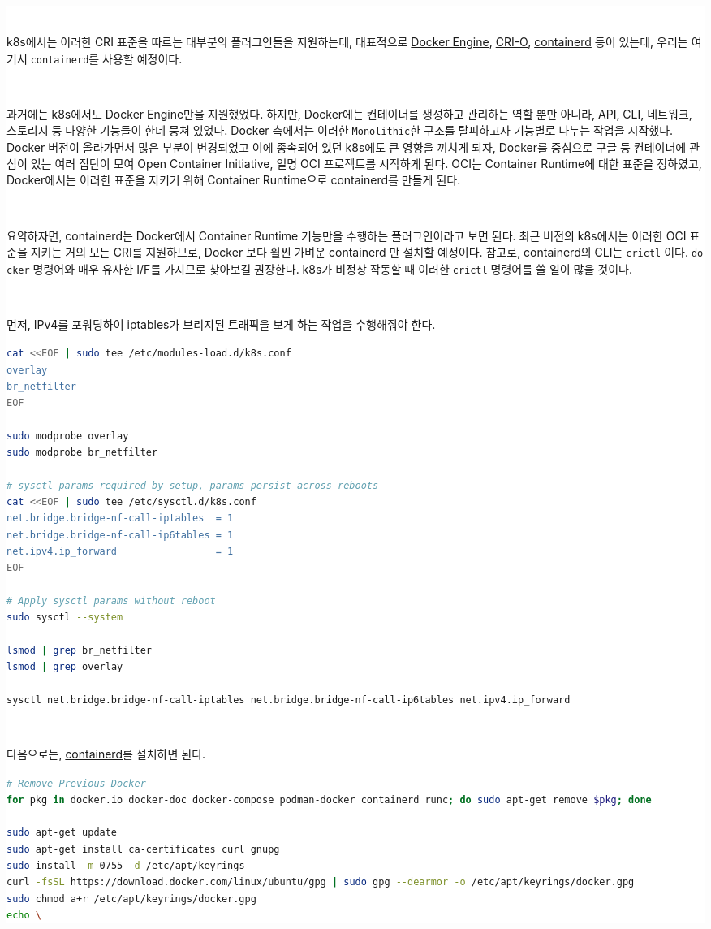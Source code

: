 </br>

k8s에서는 이러한 CRI 표준을 따르는 대부분의 플러그인들을 지원하는데, 대표적으로 [Docker Engine](https://kubernetes.io/docs/setup/production-environment/container-runtimes/#docker), [CRI-O](https://kubernetes.io/docs/setup/production-environment/container-runtimes/#cri-o), [containerd](https://kubernetes.io/docs/setup/production-environment/container-runtimes/#containerd) 등이 있는데, 우리는 여기서 `containerd`를 사용할 예정이다.


</br>

과거에는 k8s에서도 Docker Engine만을 지원했었다. 하지만, Docker에는 컨테이너를 생성하고 관리하는 역할 뿐만 아니라, API, CLI, 네트워크, 스토리지 등 다양한 기능들이 한데 뭉쳐 있었다. Docker 측에서는 이러한 `Monolithic`한 구조를 탈피하고자 기능별로 나누는 작업을 시작했다. Docker 버전이 올라가면서 많은 부분이 변경되었고 이에 종속되어 있던 k8s에도 큰 영향을 끼치게 되자, Docker를 중심으로 구글 등 컨테이너에 관심이 있는 여러 집단이 모여 Open Container Initiative, 일명 OCI 프로젝트를 시작하게 된다. OCI는 Container Runtime에 대한 표준을 정하였고, Docker에서는 이러한 표준을 지키기 위해 Container Runtime으로 containerd를 만들게 된다.


</br>

요약하자면, containerd는 Docker에서 Container Runtime 기능만을 수행하는 플러그인이라고 보면 된다. 최근 버전의 k8s에서는 이러한 OCI 표준을 지키는 거의 모든 CRI를 지원하므로, Docker 보다 훨씬 가벼운 containerd 만 설치할 예정이다. 참고로, containerd의 CLI는 `crictl` 이다. `docker` 명령어와 매우 유사한 I/F를 가지므로 찾아보길 권장한다. k8s가 비정상 작동할 때 이러한 `crictl` 명령어를 쓸 일이 많을 것이다.

</br>

먼저, IPv4를 포워딩하여 iptables가 브리지된 트래픽을 보게 하는 작업을 수행해줘야 한다.

```sh
cat <<EOF | sudo tee /etc/modules-load.d/k8s.conf
overlay
br_netfilter
EOF

sudo modprobe overlay
sudo modprobe br_netfilter

# sysctl params required by setup, params persist across reboots
cat <<EOF | sudo tee /etc/sysctl.d/k8s.conf
net.bridge.bridge-nf-call-iptables  = 1
net.bridge.bridge-nf-call-ip6tables = 1
net.ipv4.ip_forward                 = 1
EOF

# Apply sysctl params without reboot
sudo sysctl --system

lsmod | grep br_netfilter
lsmod | grep overlay

sysctl net.bridge.bridge-nf-call-iptables net.bridge.bridge-nf-call-ip6tables net.ipv4.ip_forward
```

</br>

다음으로는, [containerd](https://docs.docker.com/engine/install/ubuntu/)를 설치하면 된다.


```sh
# Remove Previous Docker
for pkg in docker.io docker-doc docker-compose podman-docker containerd runc; do sudo apt-get remove $pkg; done

sudo apt-get update
sudo apt-get install ca-certificates curl gnupg
sudo install -m 0755 -d /etc/apt/keyrings
curl -fsSL https://download.docker.com/linux/ubuntu/gpg | sudo gpg --dearmor -o /etc/apt/keyrings/docker.gpg
sudo chmod a+r /etc/apt/keyrings/docker.gpg
echo \
```